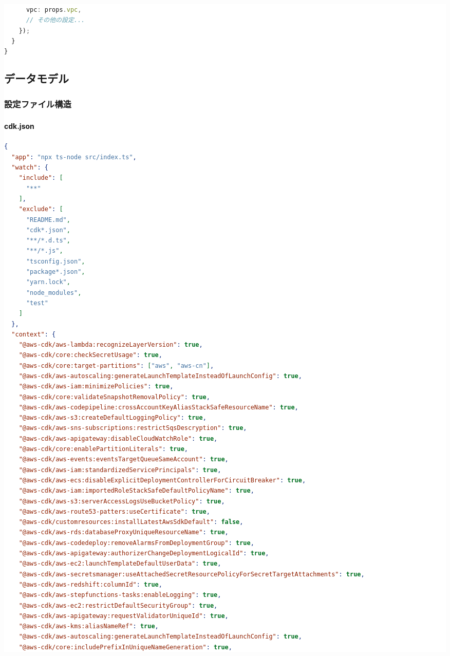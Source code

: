 ```typescript
      vpc: props.vpc,
      // その他の設定...
    });
  }
}
```

## データモデル

### 設定ファイル構造

#### cdk.json

```json
{
  "app": "npx ts-node src/index.ts",
  "watch": {
    "include": [
      "**"
    ],
    "exclude": [
      "README.md",
      "cdk*.json",
      "**/*.d.ts",
      "**/*.js",
      "tsconfig.json",
      "package*.json",
      "yarn.lock",
      "node_modules",
      "test"
    ]
  },
  "context": {
    "@aws-cdk/aws-lambda:recognizeLayerVersion": true,
    "@aws-cdk/core:checkSecretUsage": true,
    "@aws-cdk/core:target-partitions": ["aws", "aws-cn"],
    "@aws-cdk/aws-autoscaling:generateLaunchTemplateInsteadOfLaunchConfig": true,
    "@aws-cdk/aws-iam:minimizePolicies": true,
    "@aws-cdk/core:validateSnapshotRemovalPolicy": true,
    "@aws-cdk/aws-codepipeline:crossAccountKeyAliasStackSafeResourceName": true,
    "@aws-cdk/aws-s3:createDefaultLoggingPolicy": true,
    "@aws-cdk/aws-sns-subscriptions:restrictSqsDescryption": true,
    "@aws-cdk/aws-apigateway:disableCloudWatchRole": true,
    "@aws-cdk/core:enablePartitionLiterals": true,
    "@aws-cdk/aws-events:eventsTargetQueueSameAccount": true,
    "@aws-cdk/aws-iam:standardizedServicePrincipals": true,
    "@aws-cdk/aws-ecs:disableExplicitDeploymentControllerForCircuitBreaker": true,
    "@aws-cdk/aws-iam:importedRoleStackSafeDefaultPolicyName": true,
    "@aws-cdk/aws-s3:serverAccessLogsUseBucketPolicy": true,
    "@aws-cdk/aws-route53-patters:useCertificate": true,
    "@aws-cdk/customresources:installLatestAwsSdkDefault": false,
    "@aws-cdk/aws-rds:databaseProxyUniqueResourceName": true,
    "@aws-cdk/aws-codedeploy:removeAlarmsFromDeploymentGroup": true,
    "@aws-cdk/aws-apigateway:authorizerChangeDeploymentLogicalId": true,
    "@aws-cdk/aws-ec2:launchTemplateDefaultUserData": true,
    "@aws-cdk/aws-secretsmanager:useAttachedSecretResourcePolicyForSecretTargetAttachments": true,
    "@aws-cdk/aws-redshift:columnId": true,
    "@aws-cdk/aws-stepfunctions-tasks:enableLogging": true,
    "@aws-cdk/aws-ec2:restrictDefaultSecurityGroup": true,
    "@aws-cdk/aws-apigateway:requestValidatorUniqueId": true,
    "@aws-cdk/aws-kms:aliasNameRef": true,
    "@aws-cdk/aws-autoscaling:generateLaunchTemplateInsteadOfLaunchConfig": true,
    "@aws-cdk/core:includePrefixInUniqueNameGeneration": true,
```